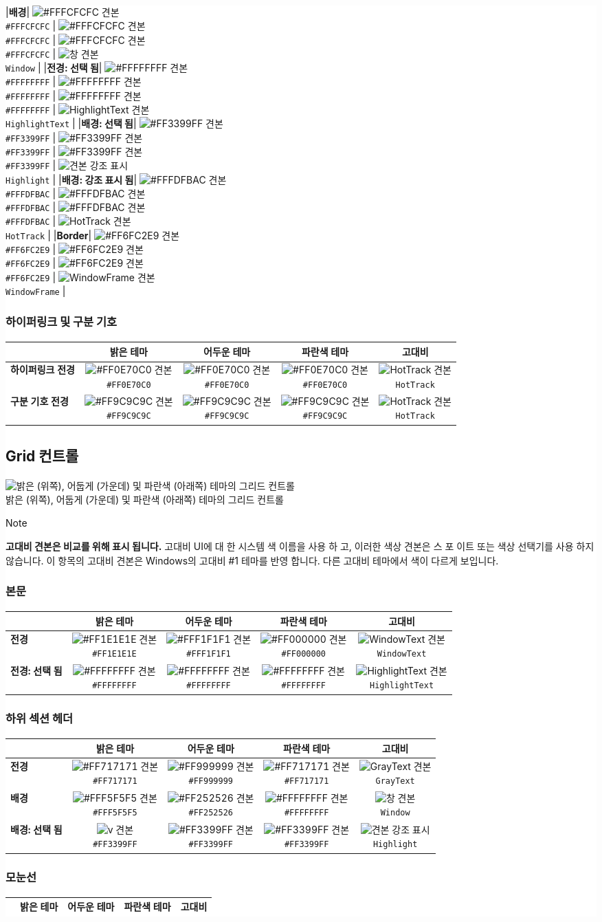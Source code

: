 |**배경**| ![#FFFCFCFC 견본](../../extensibility/ux-guidelines/media/FCFCFC.png "#FFFCFCFC 견본")<br />`#FFFCFCFC` | ![#FFFCFCFC 견본](../../extensibility/ux-guidelines/media/FCFCFC.png "#FFFCFCFC 견본")<br />`#FFFCFCFC` | ![#FFFCFCFC 견본](../../extensibility/ux-guidelines/media/FCFCFC.png "#FFFCFCFC 견본")<br />`#FFFCFCFC` | ![창 견본](../../extensibility/ux-guidelines/media/HCWindow.png "창 견본")<br />`Window` |
|**전경: 선택 됨**| ![#FFFFFFFF 견본](../../extensibility/ux-guidelines/media/FFFFFF.png "#FFFFFFFF 견본")<br />`#FFFFFFFF` | ![#FFFFFFFF 견본](../../extensibility/ux-guidelines/media/FFFFFF.png "#FFFFFFFF 견본")<br />`#FFFFFFFF` | ![#FFFFFFFF 견본](../../extensibility/ux-guidelines/media/FFFFFF.png "#FFFFFFFF 견본")<br />`#FFFFFFFF` | ![HighlightText 견본](../../extensibility/ux-guidelines/media/HCHighlightText.png "HighlightText 견본")<br />`HighlightText` |
|**배경: 선택 됨**| ![#FF3399FF 견본](../../extensibility/ux-guidelines/media/3399FF.png "#FF3399FF 견본")<br />`#FF3399FF` | ![#FF3399FF 견본](../../extensibility/ux-guidelines/media/3399FF.png "#FF3399FF 견본")<br />`#FF3399FF` | ![#FF3399FF 견본](../../extensibility/ux-guidelines/media/3399FF.png "#FF3399FF 견본")<br />`#FF3399FF` | ![견본 강조 표시](../../extensibility/ux-guidelines/media/HCHighlight.png "견본 강조 표시")<br />`Highlight` |
|**배경: 강조 표시 됨**| ![#FFFDFBAC 견본](../../extensibility/ux-guidelines/media/FDFBAC.png "#FFFDFBAC 견본")<br />`#FFFDFBAC` | ![#FFFDFBAC 견본](../../extensibility/ux-guidelines/media/FDFBAC.png "#FFFDFBAC 견본")<br />`#FFFDFBAC` | ![#FFFDFBAC 견본](../../extensibility/ux-guidelines/media/FDFBAC.png "#FFFDFBAC 견본")<br />`#FFFDFBAC` | ![HotTrack 견본](../../extensibility/ux-guidelines/media/HCHotTrack.png "HotTrack 견본")<br />`HotTrack` |
|**Border**| ![#FF6FC2E9 견본](../../extensibility/ux-guidelines/media/6FC2E9.png "#FF6FC2E9 견본")<br />`#FF6FC2E9` | ![#FF6FC2E9 견본](../../extensibility/ux-guidelines/media/6FC2E9.png "#FF6FC2E9 견본")<br />`#FF6FC2E9` | ![#FF6FC2E9 견본](../../extensibility/ux-guidelines/media/6FC2E9.png "#FF6FC2E9 견본")<br />`#FF6FC2E9` | ![WindowFrame 견본](../../extensibility/ux-guidelines/media/HCWindowFrame.png "[")<br />`WindowFrame` |

### <a name="hyperlink-and-separator"></a>하이퍼링크 및 구분 기호

| | 밝은 테마 | 어두운 테마 | 파란색 테마 | 고대비 |
| --- | :---: | :---: | :---: | :---: |
|**하이퍼링크 전경**| ![#FF0E70C0 견본](../../extensibility/ux-guidelines/media/0E70C0.png "#FF0E70C0 견본")<br />`#FF0E70C0` | ![#FF0E70C0 견본](../../extensibility/ux-guidelines/media/0E70C0.png "#FF0E70C0 견본")<br />`#FF0E70C0` | ![#FF0E70C0 견본](../../extensibility/ux-guidelines/media/0E70C0.png "#FF0E70C0 견본")<br />`#FF0E70C0` | ![HotTrack 견본](../../extensibility/ux-guidelines/media/HCHotTrack.png "HotTrack 견본")<br />`HotTrack` |
|**구분 기호 전경**| ![#FF9C9C9C 견본](../../extensibility/ux-guidelines/media/9C9C9C.png "#FF9C9C9C 견본")<br />`#FF9C9C9C` | ![#FF9C9C9C 견본](../../extensibility/ux-guidelines/media/9C9C9C.png "#FF9C9C9C 견본")<br />`#FF9C9C9C` | ![#FF9C9C9C 견본](../../extensibility/ux-guidelines/media/9C9C9C.png "#FF9C9C9C 견본")<br />`#FF9C9C9C` | ![HotTrack 견본](../../extensibility/ux-guidelines/media/HCHotTrack.png "HotTrack 견본")<br />`HotTrack` |

## <a name="grid-control"></a>Grid 컨트롤

![밝은 (위쪽), 어둡게 (가운데) 및 파란색 (아래쪽) 테마의 그리드 컨트롤](../../extensibility/ux-guidelines/media/grid-control-light-dark-blue.png "밝은, 짙은 파랑 및 파란색 테마의 그리드 컨트롤")<br />밝은 (위쪽), 어둡게 (가운데) 및 파란색 (아래쪽) 테마의 그리드 컨트롤

> [!NOTE]
> **고대비 견본은 비교를 위해 표시 됩니다.** 고대비 UI에 대 한 시스템 색 이름을 사용 하 고, 이러한 색상 견본은 스 포 이트 또는 색상 선택기를 사용 하지 않습니다. 이 항목의 고대비 견본은 Windows의 고대비 #1 테마를 반영 합니다. 다른 고대비 테마에서 색이 다르게 보입니다.

### <a name="body"></a>본문

| | 밝은 테마 | 어두운 테마 | 파란색 테마 | 고대비 |
| --- | :---: | :---: | :---: | :---: |
|**전경**| ![#FF1E1E1E 견본](../../extensibility/ux-guidelines/media/1E1E1E.png "#FF1E1E1E 견본")<br />`#FF1E1E1E` | ![#FFF1F1F1 견본](../../extensibility/ux-guidelines/media/F1F1F1.png "#FFF1F1F1 견본")<br />`#FFF1F1F1` | ![#FF000000 견본](../../extensibility/ux-guidelines/media/000000.png "#FF000000 견본")<br />`#FF000000` | ![WindowText 견본](../../extensibility/ux-guidelines/media/HCWindowText.png "WindowText 견본")<br />`WindowText` |
|**전경: 선택 됨**| ![#FFFFFFFF 견본](../../extensibility/ux-guidelines/media/FFFFFF.png "#FFFFFFFF 견본")<br />`#FFFFFFFF` | ![#FFFFFFFF 견본](../../extensibility/ux-guidelines/media/FFFFFF.png "#FFFFFFFF 견본")<br />`#FFFFFFFF` | ![#FFFFFFFF 견본](../../extensibility/ux-guidelines/media/FFFFFF.png "#FFFFFFFF 견본")<br />`#FFFFFFFF` | ![HighlightText 견본](../../extensibility/ux-guidelines/media/HCHighlightText.png "HighlightText 견본")<br />`HighlightText` |

### <a name="subsection-header"></a>하위 섹션 헤더

| | 밝은 테마 | 어두운 테마 | 파란색 테마 | 고대비 |
| --- | :---: | :---: | :---: | :---: |
|**전경**| ![#FF717171 견본](../../extensibility/ux-guidelines/media/717171.png "#FF717171 견본")<br />`#FF717171` | ![#FF999999 견본](../../extensibility/ux-guidelines/media/999999.png "#FF999999 견본")<br />`#FF999999` | ![#FF717171 견본](../../extensibility/ux-guidelines/media/717171.png "#FF717171 견본")<br />`#FF717171` | ![GrayText 견본](../../extensibility/ux-guidelines/media/HCGrayText.png "GrayText 견본")<br />`GrayText` |
|**배경**| ![#FFF5F5F5 견본](../../extensibility/ux-guidelines/media/F5F5F5.png "#FFF5F5F5 견본")<br />`#FFF5F5F5` | ![#FF252526 견본](../../extensibility/ux-guidelines/media/252526.png "#FF252526 견본")<br />`#FF252526` | ![#FFFFFFFF 견본](../../extensibility/ux-guidelines/media/FFFFFF.png "#FFFFFFFF 견본")<br />`#FFFFFFFF` | ![창 견본](../../extensibility/ux-guidelines/media/HCWindow.png "창 견본")<br />`Window` |
|**배경: 선택 됨**| ![v 견본](../../extensibility/ux-guidelines/media/3399FF.png "#FF3399FF 견본")<br />`#FF3399FF` | ![#FF3399FF 견본](../../extensibility/ux-guidelines/media/3399FF.png "#FF3399FF 견본")<br />`#FF3399FF` | ![#FF3399FF 견본](../../extensibility/ux-guidelines/media/3399FF.png "#FF3399FF 견본")<br />`#FF3399FF` | ![견본 강조 표시](../../extensibility/ux-guidelines/media/HCHighlight.png "견본 강조 표시")<br />`Highlight` |

### <a name="grid-lines"></a>모눈선

| | 밝은 테마 | 어두운 테마 | 파란색 테마 | 고대비 |
| --- | :---: | :---: | :---: | :---: |